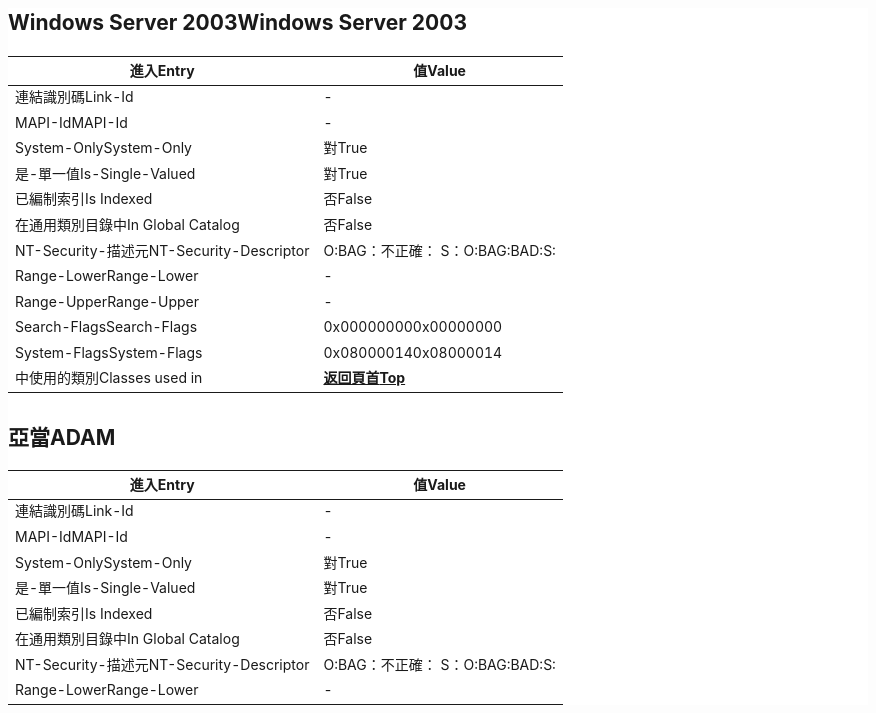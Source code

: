 ## <a name="windows-server-2003"></a><span data-ttu-id="ac0db-158">Windows Server 2003</span><span class="sxs-lookup"><span data-stu-id="ac0db-158">Windows Server 2003</span></span>



| <span data-ttu-id="ac0db-159">進入</span><span class="sxs-lookup"><span data-stu-id="ac0db-159">Entry</span></span> | <span data-ttu-id="ac0db-160">值</span><span class="sxs-lookup"><span data-stu-id="ac0db-160">Value</span></span> |
|------------------------|---------------------------------|
| <span data-ttu-id="ac0db-161">連結識別碼</span><span class="sxs-lookup"><span data-stu-id="ac0db-161">Link-Id</span></span>                | \-                              |
| <span data-ttu-id="ac0db-162">MAPI-Id</span><span class="sxs-lookup"><span data-stu-id="ac0db-162">MAPI-Id</span></span>                | \-                              |
| <span data-ttu-id="ac0db-163">System-Only</span><span class="sxs-lookup"><span data-stu-id="ac0db-163">System-Only</span></span>            | <span data-ttu-id="ac0db-164">對</span><span class="sxs-lookup"><span data-stu-id="ac0db-164">True</span></span>                            |
| <span data-ttu-id="ac0db-165">是-單一值</span><span class="sxs-lookup"><span data-stu-id="ac0db-165">Is-Single-Valued</span></span>       | <span data-ttu-id="ac0db-166">對</span><span class="sxs-lookup"><span data-stu-id="ac0db-166">True</span></span>                            |
| <span data-ttu-id="ac0db-167">已編制索引</span><span class="sxs-lookup"><span data-stu-id="ac0db-167">Is Indexed</span></span>             | <span data-ttu-id="ac0db-168">否</span><span class="sxs-lookup"><span data-stu-id="ac0db-168">False</span></span>                           |
| <span data-ttu-id="ac0db-169">在通用類別目錄中</span><span class="sxs-lookup"><span data-stu-id="ac0db-169">In Global Catalog</span></span>      | <span data-ttu-id="ac0db-170">否</span><span class="sxs-lookup"><span data-stu-id="ac0db-170">False</span></span>                           |
| <span data-ttu-id="ac0db-171">NT-Security-描述元</span><span class="sxs-lookup"><span data-stu-id="ac0db-171">NT-Security-Descriptor</span></span> | <span data-ttu-id="ac0db-172">O:BAG：不正確： S：</span><span class="sxs-lookup"><span data-stu-id="ac0db-172">O:BAG:BAD:S:</span></span>                    |
| <span data-ttu-id="ac0db-173">Range-Lower</span><span class="sxs-lookup"><span data-stu-id="ac0db-173">Range-Lower</span></span>            | \-                              |
| <span data-ttu-id="ac0db-174">Range-Upper</span><span class="sxs-lookup"><span data-stu-id="ac0db-174">Range-Upper</span></span>            | \-                              |
| <span data-ttu-id="ac0db-175">Search-Flags</span><span class="sxs-lookup"><span data-stu-id="ac0db-175">Search-Flags</span></span>           | <span data-ttu-id="ac0db-176">0x00000000</span><span class="sxs-lookup"><span data-stu-id="ac0db-176">0x00000000</span></span>                      |
| <span data-ttu-id="ac0db-177">System-Flags</span><span class="sxs-lookup"><span data-stu-id="ac0db-177">System-Flags</span></span>           | <span data-ttu-id="ac0db-178">0x08000014</span><span class="sxs-lookup"><span data-stu-id="ac0db-178">0x08000014</span></span>                      |
| <span data-ttu-id="ac0db-179">中使用的類別</span><span class="sxs-lookup"><span data-stu-id="ac0db-179">Classes used in</span></span>        | [<span data-ttu-id="ac0db-180">**返回頁首**</span><span class="sxs-lookup"><span data-stu-id="ac0db-180">**Top**</span></span>](c-top.md)<br/> |



## <a name="adam"></a><span data-ttu-id="ac0db-181">亞當</span><span class="sxs-lookup"><span data-stu-id="ac0db-181">ADAM</span></span>



| <span data-ttu-id="ac0db-182">進入</span><span class="sxs-lookup"><span data-stu-id="ac0db-182">Entry</span></span> | <span data-ttu-id="ac0db-183">值</span><span class="sxs-lookup"><span data-stu-id="ac0db-183">Value</span></span> |
|------------------------|---------------------------------|
| <span data-ttu-id="ac0db-184">連結識別碼</span><span class="sxs-lookup"><span data-stu-id="ac0db-184">Link-Id</span></span>                | \-                              |
| <span data-ttu-id="ac0db-185">MAPI-Id</span><span class="sxs-lookup"><span data-stu-id="ac0db-185">MAPI-Id</span></span>                | \-                              |
| <span data-ttu-id="ac0db-186">System-Only</span><span class="sxs-lookup"><span data-stu-id="ac0db-186">System-Only</span></span>            | <span data-ttu-id="ac0db-187">對</span><span class="sxs-lookup"><span data-stu-id="ac0db-187">True</span></span>                            |
| <span data-ttu-id="ac0db-188">是-單一值</span><span class="sxs-lookup"><span data-stu-id="ac0db-188">Is-Single-Valued</span></span>       | <span data-ttu-id="ac0db-189">對</span><span class="sxs-lookup"><span data-stu-id="ac0db-189">True</span></span>                            |
| <span data-ttu-id="ac0db-190">已編制索引</span><span class="sxs-lookup"><span data-stu-id="ac0db-190">Is Indexed</span></span>             | <span data-ttu-id="ac0db-191">否</span><span class="sxs-lookup"><span data-stu-id="ac0db-191">False</span></span>                           |
| <span data-ttu-id="ac0db-192">在通用類別目錄中</span><span class="sxs-lookup"><span data-stu-id="ac0db-192">In Global Catalog</span></span>      | <span data-ttu-id="ac0db-193">否</span><span class="sxs-lookup"><span data-stu-id="ac0db-193">False</span></span>                           |
| <span data-ttu-id="ac0db-194">NT-Security-描述元</span><span class="sxs-lookup"><span data-stu-id="ac0db-194">NT-Security-Descriptor</span></span> | <span data-ttu-id="ac0db-195">O:BAG：不正確： S：</span><span class="sxs-lookup"><span data-stu-id="ac0db-195">O:BAG:BAD:S:</span></span>                    |
| <span data-ttu-id="ac0db-196">Range-Lower</span><span class="sxs-lookup"><span data-stu-id="ac0db-196">Range-Lower</span></span>            | \-                              |